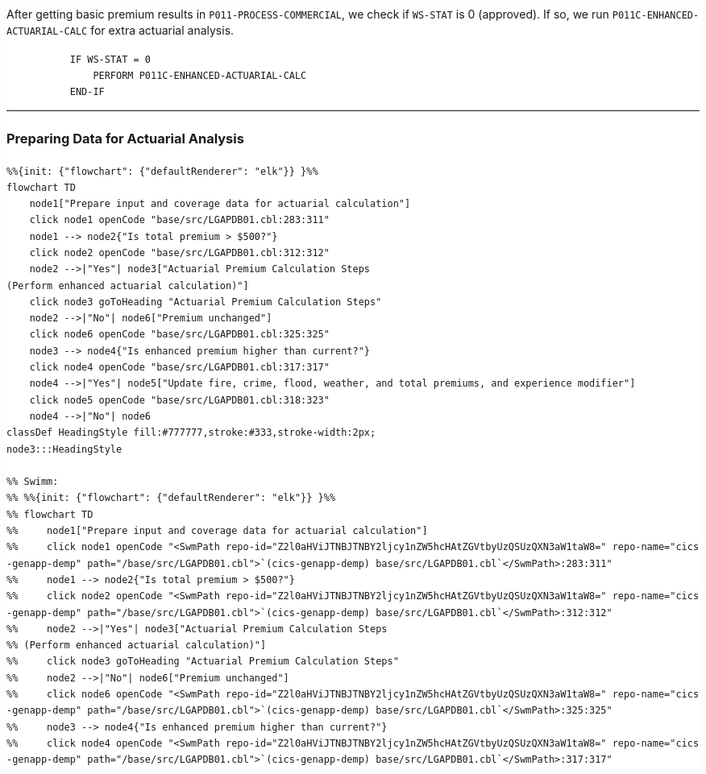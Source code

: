 
After getting basic premium results in <SwmToken path="/base/src/LGAPDB01.cbl" pos="236:3:7" line-data="               PERFORM P011-PROCESS-COMMERCIAL" repo-id="Z2l0aHViJTNBJTNBY2ljcy1nZW5hcHAtZGVtbyUzQSUzQXN3aW1taW8=" repo-name="cics-genapp-demp">`P011-PROCESS-COMMERCIAL`</SwmToken>, we check if <SwmToken path="/base/src/LGAPDB01.cbl" pos="369:3:5" line-data="           EVALUATE WS-STAT" repo-id="Z2l0aHViJTNBJTNBY2ljcy1nZW5hcHAtZGVtbyUzQSUzQXN3aW1taW8=" repo-name="cics-genapp-demp">`WS-STAT`</SwmToken> is 0 (approved). If so, we run <SwmToken path="/base/src/LGAPDB01.cbl" pos="262:3:9" line-data="               PERFORM P011C-ENHANCED-ACTUARIAL-CALC" repo-id="Z2l0aHViJTNBJTNBY2ljcy1nZW5hcHAtZGVtbyUzQSUzQXN3aW1taW8=" repo-name="cics-genapp-demp">`P011C-ENHANCED-ACTUARIAL-CALC`</SwmToken> for extra actuarial analysis.

```cobol
           IF WS-STAT = 0
               PERFORM P011C-ENHANCED-ACTUARIAL-CALC
           END-IF
```

---

</SwmSnippet>

### Preparing Data for Actuarial Analysis

```mermaid
%%{init: {"flowchart": {"defaultRenderer": "elk"}} }%%
flowchart TD
    node1["Prepare input and coverage data for actuarial calculation"]
    click node1 openCode "base/src/LGAPDB01.cbl:283:311"
    node1 --> node2{"Is total premium > $500?"}
    click node2 openCode "base/src/LGAPDB01.cbl:312:312"
    node2 -->|"Yes"| node3["Actuarial Premium Calculation Steps
(Perform enhanced actuarial calculation)"]
    click node3 goToHeading "Actuarial Premium Calculation Steps"
    node2 -->|"No"| node6["Premium unchanged"]
    click node6 openCode "base/src/LGAPDB01.cbl:325:325"
    node3 --> node4{"Is enhanced premium higher than current?"}
    click node4 openCode "base/src/LGAPDB01.cbl:317:317"
    node4 -->|"Yes"| node5["Update fire, crime, flood, weather, and total premiums, and experience modifier"]
    click node5 openCode "base/src/LGAPDB01.cbl:318:323"
    node4 -->|"No"| node6
classDef HeadingStyle fill:#777777,stroke:#333,stroke-width:2px;
node3:::HeadingStyle 

%% Swimm:
%% %%{init: {"flowchart": {"defaultRenderer": "elk"}} }%%
%% flowchart TD
%%     node1["Prepare input and coverage data for actuarial calculation"]
%%     click node1 openCode "<SwmPath repo-id="Z2l0aHViJTNBJTNBY2ljcy1nZW5hcHAtZGVtbyUzQSUzQXN3aW1taW8=" repo-name="cics-genapp-demp" path="/base/src/LGAPDB01.cbl">`(cics-genapp-demp) base/src/LGAPDB01.cbl`</SwmPath>:283:311"
%%     node1 --> node2{"Is total premium > $500?"}
%%     click node2 openCode "<SwmPath repo-id="Z2l0aHViJTNBJTNBY2ljcy1nZW5hcHAtZGVtbyUzQSUzQXN3aW1taW8=" repo-name="cics-genapp-demp" path="/base/src/LGAPDB01.cbl">`(cics-genapp-demp) base/src/LGAPDB01.cbl`</SwmPath>:312:312"
%%     node2 -->|"Yes"| node3["Actuarial Premium Calculation Steps
%% (Perform enhanced actuarial calculation)"]
%%     click node3 goToHeading "Actuarial Premium Calculation Steps"
%%     node2 -->|"No"| node6["Premium unchanged"]
%%     click node6 openCode "<SwmPath repo-id="Z2l0aHViJTNBJTNBY2ljcy1nZW5hcHAtZGVtbyUzQSUzQXN3aW1taW8=" repo-name="cics-genapp-demp" path="/base/src/LGAPDB01.cbl">`(cics-genapp-demp) base/src/LGAPDB01.cbl`</SwmPath>:325:325"
%%     node3 --> node4{"Is enhanced premium higher than current?"}
%%     click node4 openCode "<SwmPath repo-id="Z2l0aHViJTNBJTNBY2ljcy1nZW5hcHAtZGVtbyUzQSUzQXN3aW1taW8=" repo-name="cics-genapp-demp" path="/base/src/LGAPDB01.cbl">`(cics-genapp-demp) base/src/LGAPDB01.cbl`</SwmPath>:317:317"
```